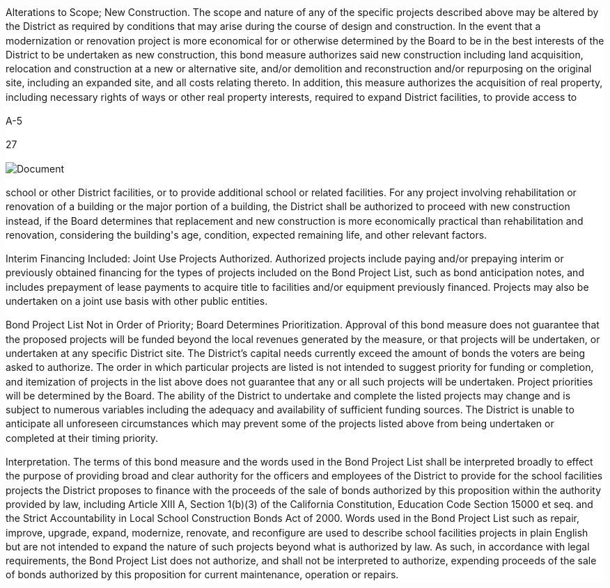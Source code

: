 Alterations to Scope; New Construction. The scope and nature of any of the specific projects described above may be altered by the District as required by conditions that may arise during the course of design and construction. In the event that a modernization or renovation project is more economical for or otherwise determined by the Board to be in the best interests of the District to be undertaken as new construction, this bond measure authorizes said new construction including land acquisition, relocation and construction at a new or alternative site, and/or demolition and reconstruction and/or repurposing on the original site, including an expanded site, and all costs relating thereto. In addition, this measure authorizes the acquisition of real property, including necessary rights of ways or other real property interests, required to expand District facilities, to provide access to

A-5

27

![Document](https://via.placeholder.com/768x993.png?text=Document+Image)  

school or other District facilities, or to provide additional school or related facilities. For any project involving rehabilitation or renovation of a building or the major portion of a building, the District shall be authorized to proceed with new construction instead, if the Board determines that replacement and new construction is more economically practical than rehabilitation and renovation, considering the building's age, condition, expected remaining life, and other relevant factors.

Interim Financing Included: Joint Use Projects Authorized. Authorized projects include paying and/or prepaying interim or previously obtained financing for the types of projects included on the Bond Project List, such as bond anticipation notes, and includes prepayment of lease payments to acquire title to facilities and/or equipment previously financed. Projects may also be undertaken on a joint use basis with other public entities.

Bond Project List Not in Order of Priority; Board Determines Prioritization. Approval of this bond measure does not guarantee that the proposed projects will be funded beyond the local revenues generated by the measure, or that projects will be undertaken, or undertaken at any specific District site. The District’s capital needs currently exceed the amount of bonds the voters are being asked to authorize. The order in which particular projects are listed is not intended to suggest priority for funding or completion, and itemization of projects in the list above does not guarantee that any or all such projects will be undertaken. Project priorities will be determined by the Board. The ability of the District to undertake and complete the listed projects may change and is subject to numerous variables including the adequacy and availability of sufficient funding sources. The District is unable to anticipate all unforeseen circumstances which may prevent some of the projects listed above from being undertaken or completed at their timing priority.

Interpretation. The terms of this bond measure and the words used in the Bond Project List shall be interpreted broadly to effect the purpose of providing broad and clear authority for the officers and employees of the District to provide for the school facilities projects the District proposes to finance with the proceeds of the sale of bonds authorized by this proposition within the authority provided by law, including Article XIII A, Section 1(b)(3) of the California Constitution, Education Code Section 15000 et seq. and the Strict Accountability in Local School Construction Bonds Act of 2000. Words used in the Bond Project List such as repair, improve, upgrade, expand, modernize, renovate, and reconfigure are used to describe school facilities projects in plain English but are not intended to expand the nature of such projects beyond what is authorized by law. As such, in accordance with legal requirements, the Bond Project List does not authorize, and shall not be interpreted to authorize, expending proceeds of the sale of bonds authorized by this proposition for current maintenance, operation or repairs.
